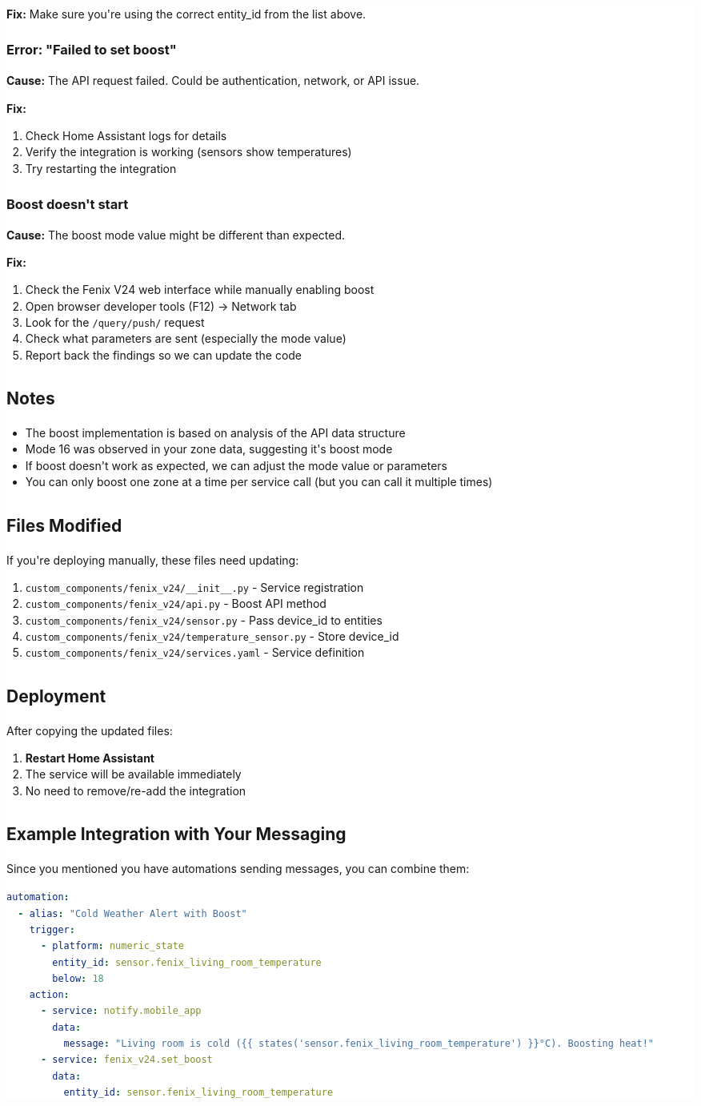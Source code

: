 **Fix:** Make sure you're using the correct entity_id from the list above.

### Error: "Failed to set boost"

**Cause:** The API request failed. Could be authentication, network, or API issue.

**Fix:**
1. Check Home Assistant logs for details
2. Verify the integration is working (sensors show temperatures)
3. Try restarting the integration

### Boost doesn't start

**Cause:** The boost mode value might be different than expected.

**Fix:**
1. Check the Fenix V24 web interface while manually enabling boost
2. Open browser developer tools (F12) → Network tab
3. Look for the `/query/push/` request
4. Check what parameters are sent (especially the mode value)
5. Report back the findings so we can update the code

## Notes

- The boost implementation is based on analysis of the API data structure
- Mode 16 was observed in your zone data, suggesting it's boost mode
- If boost doesn't work as expected, we can adjust the mode value or parameters
- You can only boost one zone at a time per service call (but you can call it multiple times)

## Files Modified

If you're deploying manually, these files need updating:

1. `custom_components/fenix_v24/__init__.py` - Service registration
2. `custom_components/fenix_v24/api.py` - Boost API method
3. `custom_components/fenix_v24/sensor.py` - Pass device_id to entities
4. `custom_components/fenix_v24/temperature_sensor.py` - Store device_id
5. `custom_components/fenix_v24/services.yaml` - Service definition

## Deployment

After copying the updated files:

1. **Restart Home Assistant**
2. The service will be available immediately
3. No need to remove/re-add the integration

## Example Integration with Your Messaging

Since you mentioned you have automations sending messages, you can combine them:

```yaml
automation:
  - alias: "Cold Weather Alert with Boost"
    trigger:
      - platform: numeric_state
        entity_id: sensor.fenix_living_room_temperature
        below: 18
    action:
      - service: notify.mobile_app
        data:
          message: "Living room is cold ({{ states('sensor.fenix_living_room_temperature') }}°C). Boosting heat!"
      - service: fenix_v24.set_boost
        data:
          entity_id: sensor.fenix_living_room_temperature
```